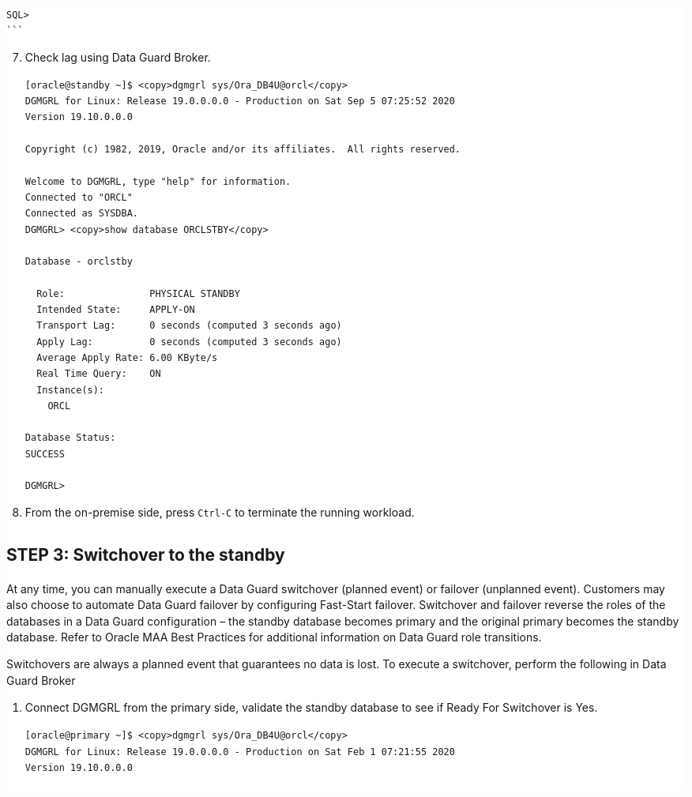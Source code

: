     SQL> 
    ```

   

7. Check lag using Data Guard Broker.

    ```
    [oracle@standby ~]$ <copy>dgmgrl sys/Ora_DB4U@orcl</copy>
    DGMGRL for Linux: Release 19.0.0.0.0 - Production on Sat Sep 5 07:25:52 2020
    Version 19.10.0.0.0
    
    Copyright (c) 1982, 2019, Oracle and/or its affiliates.  All rights reserved.
    
    Welcome to DGMGRL, type "help" for information.
    Connected to "ORCL"
    Connected as SYSDBA.
    DGMGRL> <copy>show database ORCLSTBY</copy>
    
    Database - orclstby
    
      Role:               PHYSICAL STANDBY
      Intended State:     APPLY-ON
      Transport Lag:      0 seconds (computed 3 seconds ago)
      Apply Lag:          0 seconds (computed 3 seconds ago)
      Average Apply Rate: 6.00 KByte/s
      Real Time Query:    ON
      Instance(s):
        ORCL
    
    Database Status:
    SUCCESS
    
    DGMGRL> 
    ```
   
8. From the on-premise side, press `Ctrl-C` to terminate the running workload.




## **STEP 3:** Switchover to the standby 

At any time, you can manually execute a Data Guard switchover (planned event) or failover (unplanned event). Customers may also choose to automate Data Guard failover by configuring Fast-Start failover. Switchover and failover reverse the roles of the databases in a Data Guard configuration – the standby database becomes primary and the original primary becomes the standby database. Refer to Oracle MAA Best Practices for additional information on Data Guard role transitions. 

Switchovers are always a planned event that guarantees no data is lost. To execute a switchover, perform the following in Data Guard Broker 

1. Connect DGMGRL from the primary side, validate the standby database to see if Ready For Switchover is Yes. 

    ```
    [oracle@primary ~]$ <copy>dgmgrl sys/Ora_DB4U@orcl</copy>
    DGMGRL for Linux: Release 19.0.0.0.0 - Production on Sat Feb 1 07:21:55 2020
    Version 19.10.0.0.0
    